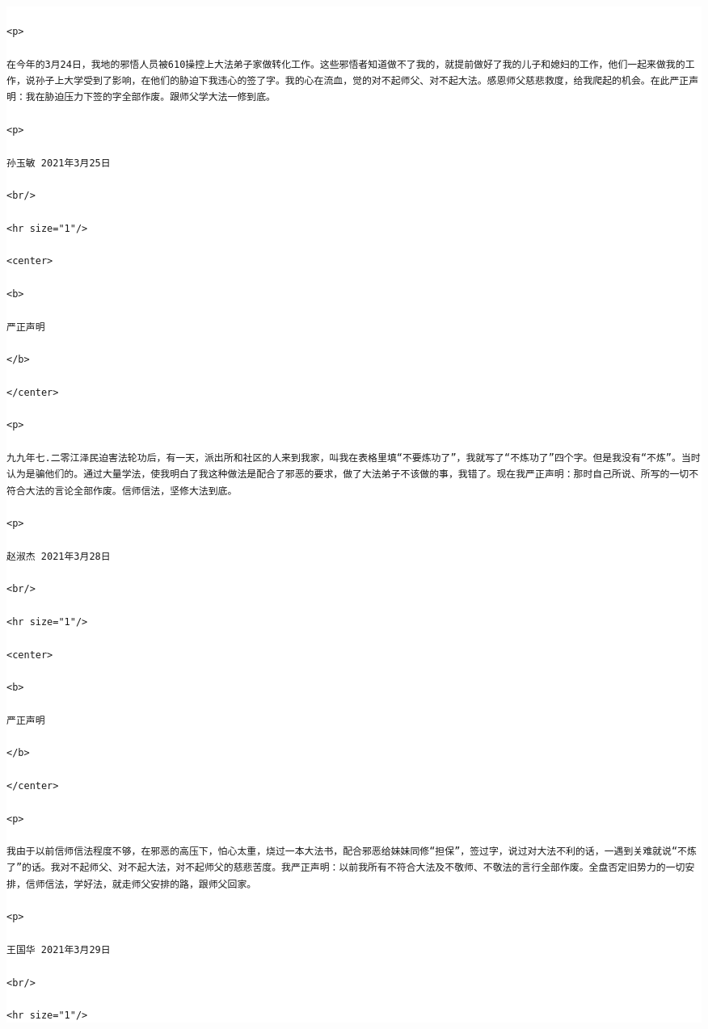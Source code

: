                                                                                                                                                                                       <p>
                                                                                                                                                                                       在今年的3月24日，我地的邪悟人员被610操控上大法弟子家做转化工作。这些邪悟者知道做不了我的，就提前做好了我的儿子和媳妇的工作，他们一起来做我的工作，说孙子上大学受到了影响，在他们的胁迫下我违心的签了字。我的心在流血，觉的对不起师父、对不起大法。感恩师父慈悲救度，给我爬起的机会。在此严正声明：我在胁迫压力下签的字全部作废。跟师父学大法一修到底。
                                                                                                                                                                                       <p>
                                                                                                                                                                                        孙玉敏 2021年3月25日
                                                                                                                                                                                        <br/>
                                                                                                                                                                                        <hr size="1"/>
                                                                                                                                                                                        <center>
                                                                                                                                                                                         <b>
                                                                                                                                                                                          严正声明
                                                                                                                                                                                         </b>
                                                                                                                                                                                        </center>
                                                                                                                                                                                        <p>
                                                                                                                                                                                         九九年七.二零江泽民迫害法轮功后，有一天，派出所和社区的人来到我家，叫我在表格里填“不要炼功了”，我就写了“不炼功了”四个字。但是我没有“不炼”。当时认为是骗他们的。通过大量学法，使我明白了我这种做法是配合了邪恶的要求，做了大法弟子不该做的事，我错了。现在我严正声明：那时自己所说、所写的一切不符合大法的言论全部作废。信师信法，坚修大法到底。
                                                                                                                                                                                         <p>
                                                                                                                                                                                          赵淑杰 2021年3月28日
                                                                                                                                                                                          <br/>
                                                                                                                                                                                          <hr size="1"/>
                                                                                                                                                                                          <center>
                                                                                                                                                                                           <b>
                                                                                                                                                                                            严正声明
                                                                                                                                                                                           </b>
                                                                                                                                                                                          </center>
                                                                                                                                                                                          <p>
                                                                                                                                                                                           我由于以前信师信法程度不够，在邪恶的高压下，怕心太重，烧过一本大法书，配合邪恶给妹妹同修“担保”，签过字，说过对大法不利的话，一遇到关难就说“不炼了”的话。我对不起师父、对不起大法，对不起师父的慈悲苦度。我严正声明：以前我所有不符合大法及不敬师、不敬法的言行全部作废。全盘否定旧势力的一切安排，信师信法，学好法，就走师父安排的路，跟师父回家。
                                                                                                                                                                                           <p>
                                                                                                                                                                                            王国华 2021年3月29日
                                                                                                                                                                                            <br/>
                                                                                                                                                                                            <hr size="1"/>